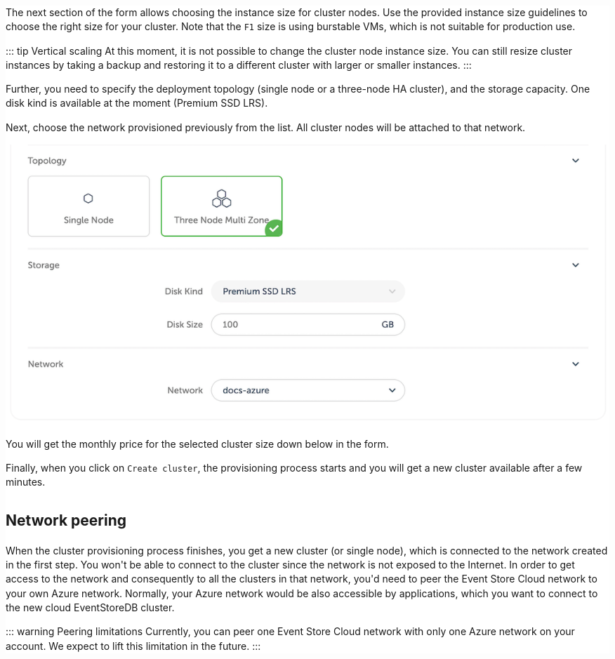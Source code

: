 The next section of the form allows choosing the instance size for cluster nodes. Use the provided instance size guidelines to choose the right size for your cluster. Note that the `F1` size is using burstable VMs, which is not suitable for production use.

::: tip Vertical scaling
At this moment, it is not possible to change the cluster node instance size. You can still resize cluster instances by taking a backup and restoring it to a different cluster with larger or smaller instances.
:::

Further, you need to specify the deployment topology (single node or a three-node HA cluster), and the storage capacity. One disk kind is available at the moment (Premium SSD LRS).

Next, choose the network provisioned previously from the list. All cluster nodes will be attached to that network.

![Azure cluster second part](./images/azure/azure-new-cluster-2.png)

You will get the monthly price for the selected cluster size down below in the form.

Finally, when you click on `Create cluster`, the provisioning process starts and you will get a new cluster available after a few minutes.

## Network peering

When the cluster provisioning process finishes, you get a new cluster (or single node), which is connected to the network created in the first step. You won't be able to connect to the cluster since the network is not exposed to the Internet. In order to get access to the network and consequently to all the clusters in that network, you'd need to peer the Event Store Cloud network to your own Azure network. Normally, your Azure network would be also accessible by applications, which you want to connect to the new cloud EventStoreDB cluster.

::: warning Peering limitations
Currently, you can peer one Event Store Cloud network with only one Azure network on your account. We expect to lift this limitation in the future.
:::
